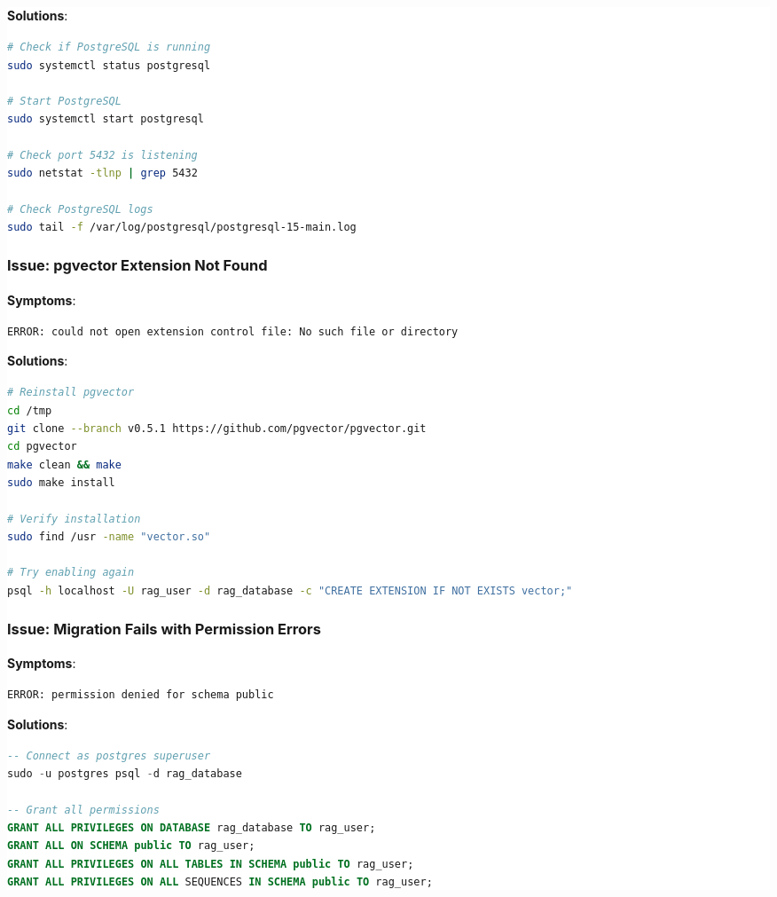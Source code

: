 **Solutions**:
```bash
# Check if PostgreSQL is running
sudo systemctl status postgresql

# Start PostgreSQL
sudo systemctl start postgresql

# Check port 5432 is listening
sudo netstat -tlnp | grep 5432

# Check PostgreSQL logs
sudo tail -f /var/log/postgresql/postgresql-15-main.log
```

### Issue: pgvector Extension Not Found

**Symptoms**:
```
ERROR: could not open extension control file: No such file or directory
```

**Solutions**:
```bash
# Reinstall pgvector
cd /tmp
git clone --branch v0.5.1 https://github.com/pgvector/pgvector.git
cd pgvector
make clean && make
sudo make install

# Verify installation
sudo find /usr -name "vector.so"

# Try enabling again
psql -h localhost -U rag_user -d rag_database -c "CREATE EXTENSION IF NOT EXISTS vector;"
```

### Issue: Migration Fails with Permission Errors

**Symptoms**:
```
ERROR: permission denied for schema public
```

**Solutions**:
```sql
-- Connect as postgres superuser
sudo -u postgres psql -d rag_database

-- Grant all permissions
GRANT ALL PRIVILEGES ON DATABASE rag_database TO rag_user;
GRANT ALL ON SCHEMA public TO rag_user;
GRANT ALL PRIVILEGES ON ALL TABLES IN SCHEMA public TO rag_user;
GRANT ALL PRIVILEGES ON ALL SEQUENCES IN SCHEMA public TO rag_user;
```
